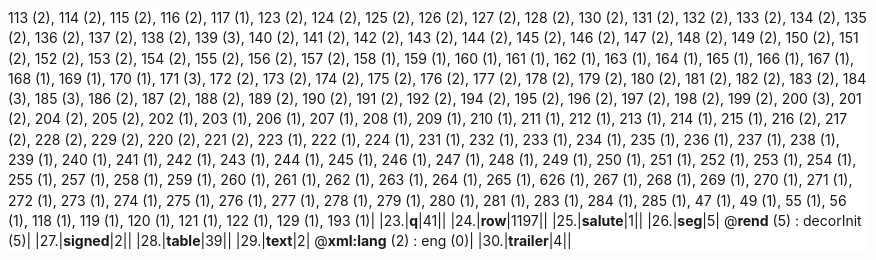 113 (2), 114 (2), 115 (2), 116 (2), 117 (1), 123 (2), 124 (2), 125 (2), 126 (2), 127 (2), 128 (2), 130 (2), 131 (2), 132 (2), 133 (2), 134 (2), 135 (2), 136 (2), 137 (2), 138 (2), 139 (3), 140 (2), 141 (2), 142 (2), 143 (2), 144 (2), 145 (2), 146 (2), 147 (2), 148 (2), 149 (2), 150 (2), 151 (2), 152 (2), 153 (2), 154 (2), 155 (2), 156 (2), 157 (2), 158 (1), 159 (1), 160 (1), 161 (1), 162 (1), 163 (1), 164 (1), 165 (1), 166 (1), 167 (1), 168 (1), 169 (1), 170 (1), 171 (3), 172 (2), 173 (2), 174 (2), 175 (2), 176 (2), 177 (2), 178 (2), 179 (2), 180 (2), 181 (2), 182 (2), 183 (2), 184 (3), 185 (3), 186 (2), 187 (2), 188 (2), 189 (2), 190 (2), 191 (2), 192 (2), 194 (2), 195 (2), 196 (2), 197 (2), 198 (2), 199 (2), 200 (3), 201 (2), 204 (2), 205 (2), 202 (1), 203 (1), 206 (1), 207 (1), 208 (1), 209 (1), 210 (1), 211 (1), 212 (1), 213 (1), 214 (1), 215 (1), 216 (2), 217 (2), 228 (2), 229 (2), 220 (2), 221 (2), 223 (1), 222 (1), 224 (1), 231 (1), 232 (1), 233 (1), 234 (1), 235 (1), 236 (1), 237 (1), 238 (1), 239 (1), 240 (1), 241 (1), 242 (1), 243 (1), 244 (1), 245 (1), 246 (1), 247 (1), 248 (1), 249 (1), 250 (1), 251 (1), 252 (1), 253 (1), 254 (1), 255 (1), 257 (1), 258 (1), 259 (1), 260 (1), 261 (1), 262 (1), 263 (1), 264 (1), 265 (1), 626 (1), 267 (1), 268 (1), 269 (1), 270 (1), 271 (1), 272 (1), 273 (1), 274 (1), 275 (1), 276 (1), 277 (1), 278 (1), 279 (1), 280 (1), 281 (1), 283 (1), 284 (1), 285 (1), 47 (1), 49 (1), 55 (1), 56 (1), 118 (1), 119 (1), 120 (1), 121 (1), 122 (1), 129 (1), 193 (1)|
|23.|__q__|41||
|24.|__row__|1197||
|25.|__salute__|1||
|26.|__seg__|5| @__rend__ (5) : decorInit (5)|
|27.|__signed__|2||
|28.|__table__|39||
|29.|__text__|2| @__xml:lang__ (2) : eng (0)|
|30.|__trailer__|4||
